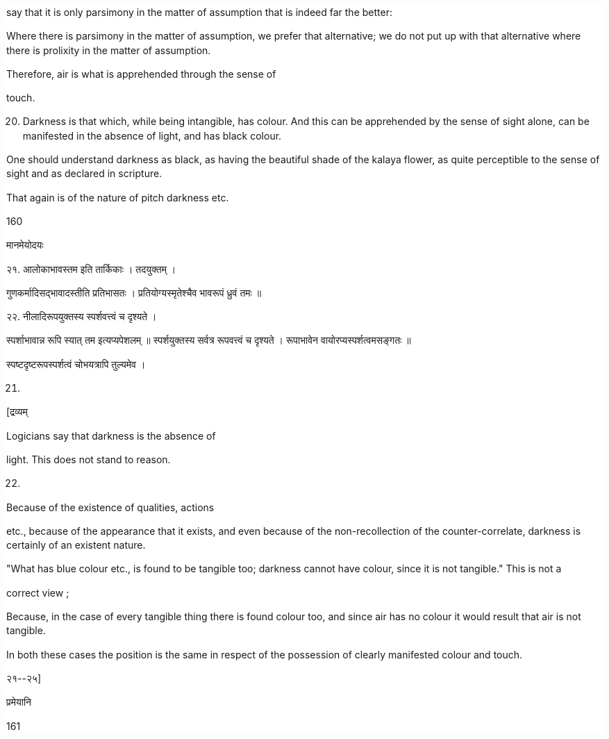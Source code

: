 say that it is only parsimony in the matter of assumption that is indeed far the better: 

Where there is parsimony in the matter of assumption, we prefer that alternative; we do not put up with that alternative where there is prolixity in the matter of assumption. 

Therefore, air is what is apprehended through the sense of 

touch. 

20. Darkness is that which, while being intangible, has colour. And this can be apprehended by the sense of sight alone, can be manifested in the absence of light, and has black colour. 

One should understand darkness as black, as having the beautiful shade of the kalaya flower, as quite perceptible to the sense of sight and as declared in scripture. 

That again is of the nature of pitch darkness etc. 

160 

मानमेयोदयः 

२१. आलोकाभावस्तम इति तार्किकाः । तदयुक्तम् । 

गुणकर्मादिसद्भावादस्तीति प्रतिभासतः । प्रतियोग्यस्मृतेश्चैव भावरूपं ध्रुवं तमः ॥ 

२२. नीलादिरूपयुक्तस्य स्पर्शवत्त्वं च दृश्यते । 

स्पर्शाभावान्न रूपि स्यात् तम इत्यप्यपेशलम् ॥ स्पर्शयुक्तस्य सर्वत्र रूपवत्त्वं च दृश्यते । रूपाभावेन वायोरप्यस्पर्शत्वमसङ्गतः ॥ 

स्पष्टदृष्टरूपस्पर्शत्वं चोभयत्रापि तुल्यमेव । 

21. 

[द्रव्यम् 

Logicians say that darkness is the absence of 

light. This does not stand to reason. 

22. 

Because of the existence of qualities, actions 

etc., because of the appearance that it exists, and even because of the non-recollection of the counter-correlate, darkness is certainly of an existent nature. 

"What has blue colour etc., is found to be tangible too; darkness cannot have colour, since it is not tangible." This is not a 

correct view ; 

Because, in the case of every tangible thing there is found colour too, and since air has no colour it would result that air is not tangible. 

In both these cases the position is the same in respect of the possession of clearly manifested colour and touch. 

२१--२५] 

प्रमेयानि 

161 
